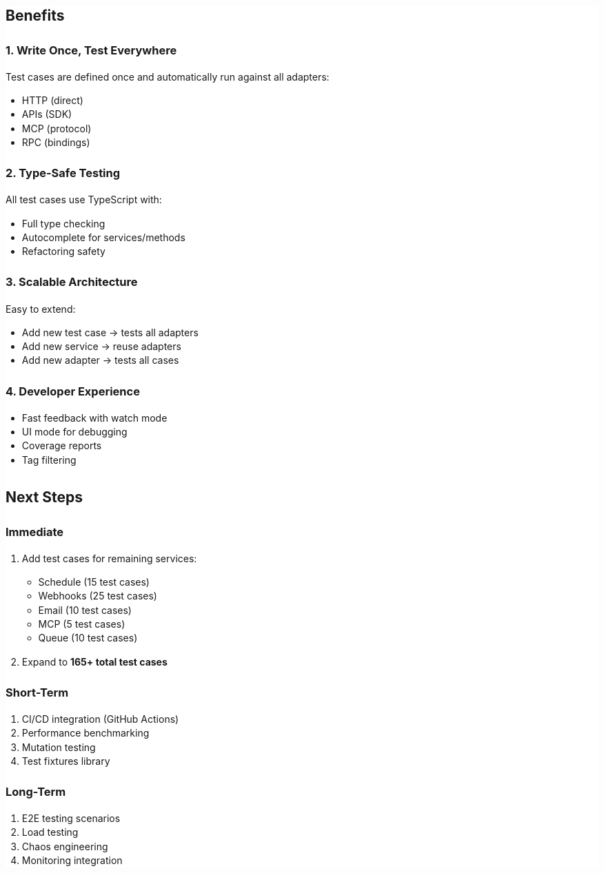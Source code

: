 ## Benefits

### 1. Write Once, Test Everywhere
Test cases are defined once and automatically run against all adapters:
- HTTP (direct)
- APIs (SDK)
- MCP (protocol)
- RPC (bindings)

### 2. Type-Safe Testing
All test cases use TypeScript with:
- Full type checking
- Autocomplete for services/methods
- Refactoring safety

### 3. Scalable Architecture
Easy to extend:
- Add new test case → tests all adapters
- Add new service → reuse adapters
- Add new adapter → tests all cases

### 4. Developer Experience
- Fast feedback with watch mode
- UI mode for debugging
- Coverage reports
- Tag filtering

## Next Steps

### Immediate
1. Add test cases for remaining services:
   - Schedule (15 test cases)
   - Webhooks (25 test cases)
   - Email (10 test cases)
   - MCP (5 test cases)
   - Queue (10 test cases)

2. Expand to **165+ total test cases**

### Short-Term
1. CI/CD integration (GitHub Actions)
2. Performance benchmarking
3. Mutation testing
4. Test fixtures library

### Long-Term
1. E2E testing scenarios
2. Load testing
3. Chaos engineering
4. Monitoring integration
